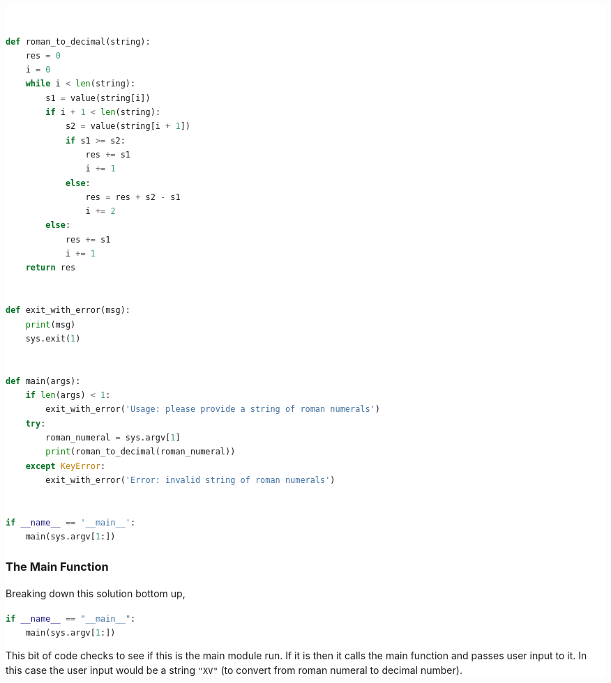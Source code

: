 ```python


def roman_to_decimal(string):
    res = 0
    i = 0
    while i < len(string):
        s1 = value(string[i])
        if i + 1 < len(string):
            s2 = value(string[i + 1])
            if s1 >= s2:
                res += s1
                i += 1
            else:
                res = res + s2 - s1
                i += 2
        else:
            res += s1
            i += 1
    return res


def exit_with_error(msg):
    print(msg)
    sys.exit(1)


def main(args):
    if len(args) < 1:
        exit_with_error('Usage: please provide a string of roman numerals')
    try:
        roman_numeral = sys.argv[1]
        print(roman_to_decimal(roman_numeral))
    except KeyError:
        exit_with_error('Error: invalid string of roman numerals')


if __name__ == '__main__':
    main(sys.argv[1:])


```

### The Main Function

Breaking down this solution bottom up,

```python
if __name__ == "__main__":
    main(sys.argv[1:])
```

This bit of code checks to see if this is the main module run. If it is then it calls the main
function and passes user input to it. In this case the user input would be a string `"XV"` (to convert from roman numeral to decimal number).
